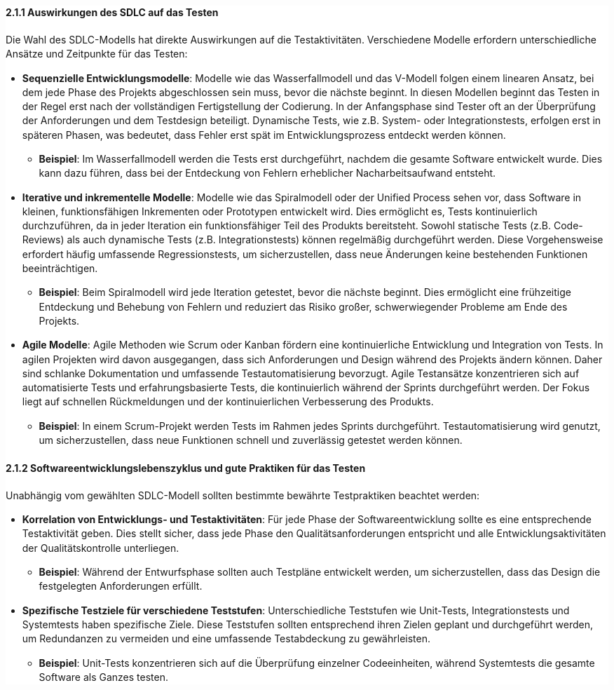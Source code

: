 #### 2.1.1 Auswirkungen des SDLC auf das Testen

Die Wahl des SDLC-Modells hat direkte Auswirkungen auf die Testaktivitäten. Verschiedene Modelle erfordern unterschiedliche Ansätze und Zeitpunkte für das Testen:

- **Sequenzielle Entwicklungsmodelle**: Modelle wie das Wasserfallmodell und das V-Modell folgen einem linearen Ansatz, bei dem jede Phase des Projekts abgeschlossen sein muss, bevor die nächste beginnt. In diesen Modellen beginnt das Testen in der Regel erst nach der vollständigen Fertigstellung der Codierung. In der Anfangsphase sind Tester oft an der Überprüfung der Anforderungen und dem Testdesign beteiligt. Dynamische Tests, wie z.B. System- oder Integrationstests, erfolgen erst in späteren Phasen, was bedeutet, dass Fehler erst spät im Entwicklungsprozess entdeckt werden können.
  - **Beispiel**: Im Wasserfallmodell werden die Tests erst durchgeführt, nachdem die gesamte Software entwickelt wurde. Dies kann dazu führen, dass bei der Entdeckung von Fehlern erheblicher Nacharbeitsaufwand entsteht.

- **Iterative und inkrementelle Modelle**: Modelle wie das Spiralmodell oder der Unified Process sehen vor, dass Software in kleinen, funktionsfähigen Inkrementen oder Prototypen entwickelt wird. Dies ermöglicht es, Tests kontinuierlich durchzuführen, da in jeder Iteration ein funktionsfähiger Teil des Produkts bereitsteht. Sowohl statische Tests (z.B. Code-Reviews) als auch dynamische Tests (z.B. Integrationstests) können regelmäßig durchgeführt werden. Diese Vorgehensweise erfordert häufig umfassende Regressionstests, um sicherzustellen, dass neue Änderungen keine bestehenden Funktionen beeinträchtigen.
  - **Beispiel**: Beim Spiralmodell wird jede Iteration getestet, bevor die nächste beginnt. Dies ermöglicht eine frühzeitige Entdeckung und Behebung von Fehlern und reduziert das Risiko großer, schwerwiegender Probleme am Ende des Projekts.

- **Agile Modelle**: Agile Methoden wie Scrum oder Kanban fördern eine kontinuierliche Entwicklung und Integration von Tests. In agilen Projekten wird davon ausgegangen, dass sich Anforderungen und Design während des Projekts ändern können. Daher sind schlanke Dokumentation und umfassende Testautomatisierung bevorzugt. Agile Testansätze konzentrieren sich auf automatisierte Tests und erfahrungsbasierte Tests, die kontinuierlich während der Sprints durchgeführt werden. Der Fokus liegt auf schnellen Rückmeldungen und der kontinuierlichen Verbesserung des Produkts.
  - **Beispiel**: In einem Scrum-Projekt werden Tests im Rahmen jedes Sprints durchgeführt. Testautomatisierung wird genutzt, um sicherzustellen, dass neue Funktionen schnell und zuverlässig getestet werden können.

#### 2.1.2 Softwareentwicklungslebenszyklus und gute Praktiken für das Testen

Unabhängig vom gewählten SDLC-Modell sollten bestimmte bewährte Testpraktiken beachtet werden:

- **Korrelation von Entwicklungs- und Testaktivitäten**: Für jede Phase der Softwareentwicklung sollte es eine entsprechende Testaktivität geben. Dies stellt sicher, dass jede Phase den Qualitätsanforderungen entspricht und alle Entwicklungsaktivitäten der Qualitätskontrolle unterliegen.
  - **Beispiel**: Während der Entwurfsphase sollten auch Testpläne entwickelt werden, um sicherzustellen, dass das Design die festgelegten Anforderungen erfüllt.

- **Spezifische Testziele für verschiedene Teststufen**: Unterschiedliche Teststufen wie Unit-Tests, Integrationstests und Systemtests haben spezifische Ziele. Diese Teststufen sollten entsprechend ihren Zielen geplant und durchgeführt werden, um Redundanzen zu vermeiden und eine umfassende Testabdeckung zu gewährleisten.
  - **Beispiel**: Unit-Tests konzentrieren sich auf die Überprüfung einzelner Codeeinheiten, während Systemtests die gesamte Software als Ganzes testen.
